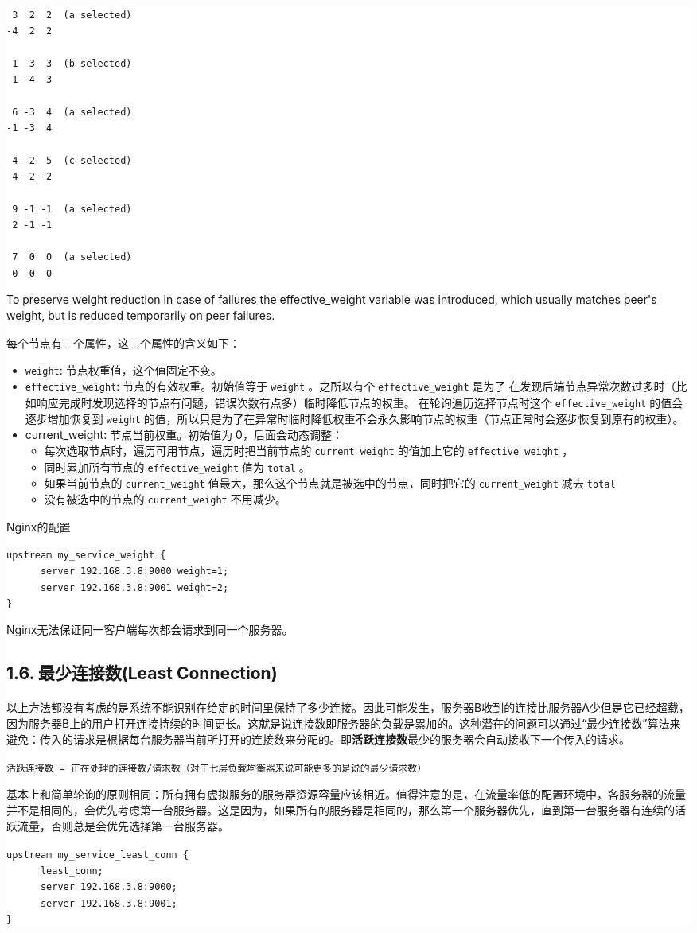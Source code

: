      3  2  2  (a selected)
    -4  2  2
    
     1  3  3  (b selected)
     1 -4  3
    
     6 -3  4  (a selected)
    -1 -3  4
    
     4 -2  5  (c selected)
     4 -2 -2
    
     9 -1 -1  (a selected)
     2 -1 -1
    
     7  0  0  (a selected)
     0  0  0

To preserve weight reduction in case of failures the effective_weight
variable was introduced, which usually matches peer's weight, but is
reduced temporarily on peer failures.

每个节点有三个属性，这三个属性的含义如下：

- `weight`: 节点权重值，这个值固定不变。
- `effective_weight`: 节点的有效权重。初始值等于 `weight` 。之所以有个 `effective_weight` 是为了 在发现后端节点异常次数过多时（比如响应完成时发现选择的节点有问题，错误次数有点多）临时降低节点的权重。 在轮询遍历选择节点时这个 `effective_weight` 的值会逐步增加恢复到 `weight` 的值，所以只是为了在异常时临时降低权重不会永久影响节点的权重（节点正常时会逐步恢复到原有的权重）。
- current_weight: 节点当前权重。初始值为 0，后面会动态调整：
  - 每次选取节点时，遍历可用节点，遍历时把当前节点的 `current_weight` 的值加上它的 `effective_weight` ，
  - 同时累加所有节点的 `effective_weight` 值为 `total` 。
  - 如果当前节点的 `current_weight` 值最大，那么这个节点就是被选中的节点，同时把它的 `current_weight` 减去 `total`
  - 没有被选中的节点的 `current_weight` 不用减少。

Nginx的配置

```
upstream my_service_weight {
	  server 192.168.3.8:9000 weight=1;
	  server 192.168.3.8:9001 weight=2;
}
```

Nginx无法保证同一客户端每次都会请求到同一个服务器。

## 1.6. 最少连接数(Least Connection)

以上方法都没有考虑的是系统不能识别在给定的时间里保持了多少连接。因此可能发生，服务器B收到的连接比服务器A少但是它已经超载，因为服务器B上的用户打开连接持续的时间更长。这就是说连接数即服务器的负载是累加的。这种潜在的问题可以通过“最少连接数”算法来避免：传入的请求是根据每台服务器当前所打开的连接数来分配的。即**活跃连接数**最少的服务器会自动接收下一个传入的请求。

```
活跃连接数 = 正在处理的连接数/请求数（对于七层负载均衡器来说可能更多的是说的最少请求数）
```

基本上和简单轮询的原则相同：所有拥有虚拟服务的服务器资源容量应该相近。值得注意的是，在流量率低的配置环境中，各服务器的流量并不是相同的，会优先考虑第一台服务器。这是因为，如果所有的服务器是相同的，那么第一个服务器优先，直到第一台服务器有连续的活跃流量，否则总是会优先选择第一台服务器。

```
upstream my_service_least_conn {
	  least_conn;
	  server 192.168.3.8:9000;
	  server 192.168.3.8:9001;
}
```
